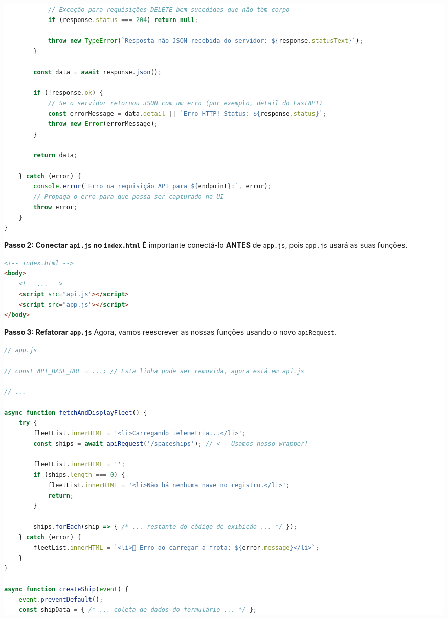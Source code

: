 ```javascript
            // Exceção para requisições DELETE bem-sucedidas que não têm corpo
            if (response.status === 204) return null;

            throw new TypeError(`Resposta não-JSON recebida do servidor: ${response.statusText}`);
        }

        const data = await response.json();

        if (!response.ok) {
            // Se o servidor retornou JSON com um erro (por exemplo, detail do FastAPI)
            const errorMessage = data.detail || `Erro HTTP! Status: ${response.status}`;
            throw new Error(errorMessage);
        }

        return data;

    } catch (error) {
        console.error(`Erro na requisição API para ${endpoint}:`, error);
        // Propaga o erro para que possa ser capturado na UI
        throw error;
    }
}
```

**Passo 2: Conectar `api.js` no `index.html`**
É importante conectá-lo **ANTES** de `app.js`, pois `app.js` usará as suas funções.
```html
<!-- index.html -->
<body>
    <!-- ... -->
    <script src="api.js"></script>
    <script src="app.js"></script>
</body>
```

**Passo 3: Refatorar `app.js`**
Agora, vamos reescrever as nossas funções usando o novo `apiRequest`.
```javascript
// app.js

// const API_BASE_URL = ...; // Esta linha pode ser removida, agora está em api.js

// ...

async function fetchAndDisplayFleet() {
    try {
        fleetList.innerHTML = '<li>Carregando telemetria...</li>';
        const ships = await apiRequest('/spaceships'); // <-- Usamos nosso wrapper!

        fleetList.innerHTML = '';
        if (ships.length === 0) {
            fleetList.innerHTML = '<li>Não há nenhuma nave no registro.</li>';
            return;
        }

        ships.forEach(ship => { /* ... restante do código de exibição ... */ });
    } catch (error) {
        fleetList.innerHTML = `<li>🔴 Erro ao carregar a frota: ${error.message}</li>`;
    }
}

async function createShip(event) {
    event.preventDefault();
    const shipData = { /* ... coleta de dados do formulário ... */ };
```